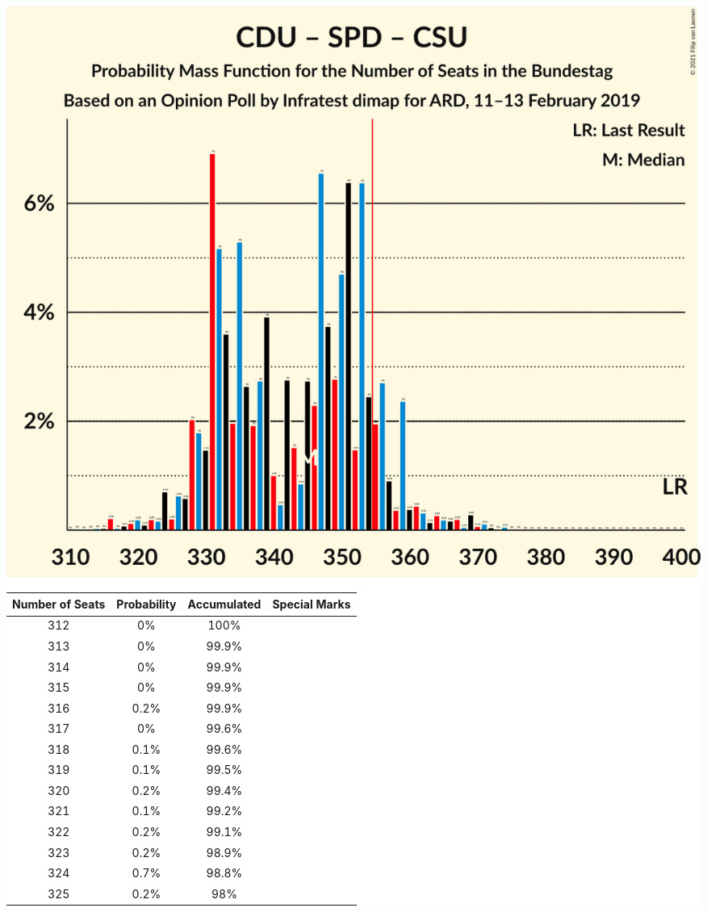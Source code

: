 ![Graph with seats probability mass function not yet produced](2019-02-13-Infratestdimap-coalitions-seats-pmf-cdu–spd–csu.png "Seats Probability Mass Function")

| Number of Seats | Probability | Accumulated | Special Marks |
|:---------------:|:-----------:|:-----------:|:-------------:|
| 312 | 0% | 100% |  |
| 313 | 0% | 99.9% |  |
| 314 | 0% | 99.9% |  |
| 315 | 0% | 99.9% |  |
| 316 | 0.2% | 99.9% |  |
| 317 | 0% | 99.6% |  |
| 318 | 0.1% | 99.6% |  |
| 319 | 0.1% | 99.5% |  |
| 320 | 0.2% | 99.4% |  |
| 321 | 0.1% | 99.2% |  |
| 322 | 0.2% | 99.1% |  |
| 323 | 0.2% | 98.9% |  |
| 324 | 0.7% | 98.8% |  |
| 325 | 0.2% | 98% |  |